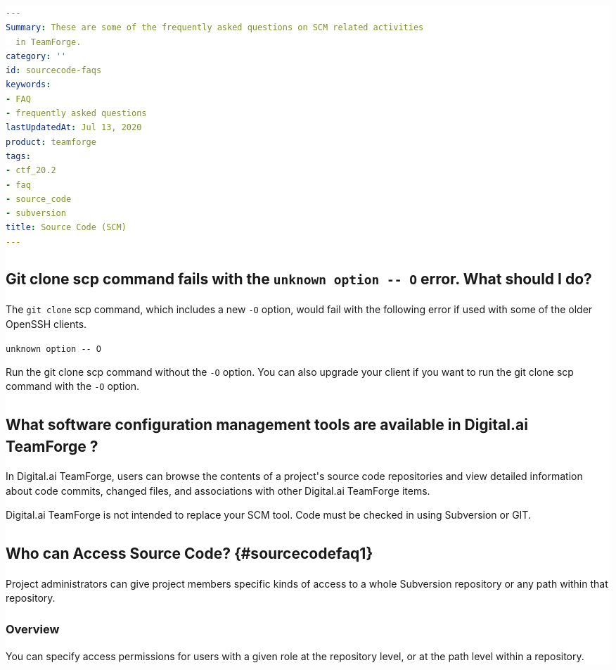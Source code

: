 ```yaml
---
Summary: These are some of the frequently asked questions on SCM related activities
  in TeamForge.
category: ''
id: sourcecode-faqs
keywords:
- FAQ
- frequently asked questions
lastUpdatedAt: Jul 13, 2020
product: teamforge
tags:
- ctf_20.2
- faq
- source_code
- subversion
title: Source Code (SCM)
---
```


## Git clone scp command fails with the `unknown option -- O` error. What should I do?



The `git clone` scp command, which includes a new `-O` option, would fail with the following error if used with some of the older OpenSSH clients. 
  
`unknown option -- O`

Run the git clone scp command without the `-O` option. You can also upgrade your client if you want to run the git clone scp command with the `-O` option.

## What software configuration management tools are available in Digital.ai TeamForge ?

In Digital.ai TeamForge, users can browse the contents of a project's source code repositories and view detailed information about code commits, changed files, and associations with other Digital.ai TeamForge items.

Digital.ai TeamForge is not intended to replace your SCM tool. Code must be checked in using Subversion or GIT.


## Who can Access Source Code? {#sourcecodefaq1}

Project administrators can give project members specific kinds of access to a whole Subversion repository or any path within that repository.

### Overview

You can specify access permissions for users with a given role at the repository level, or at the path level within a repository.
